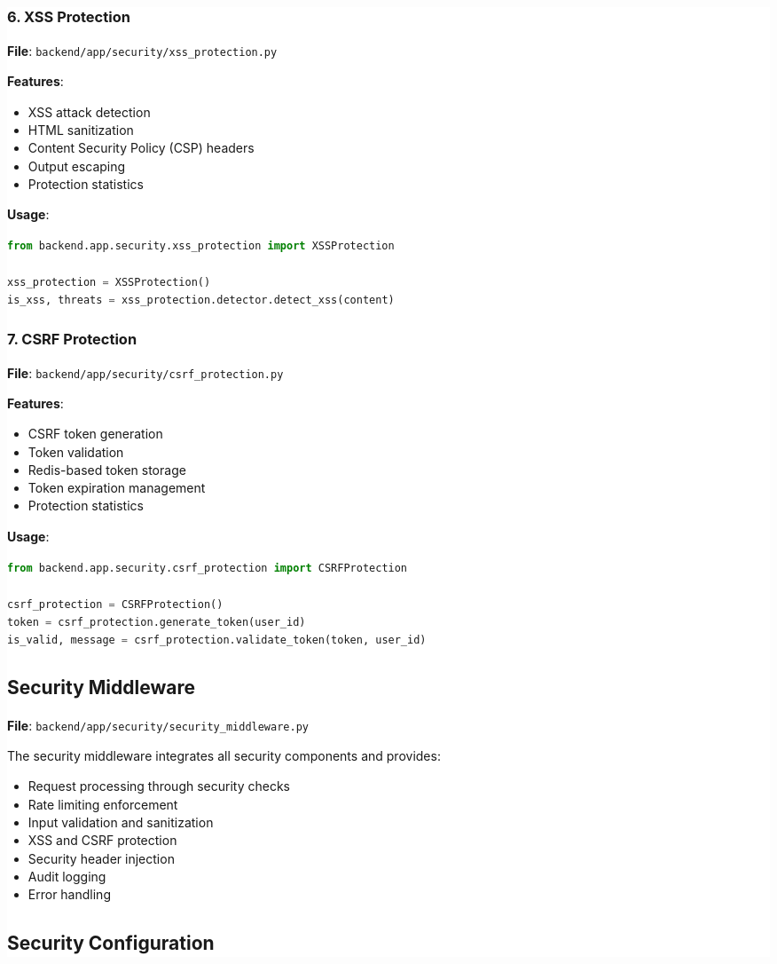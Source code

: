 ### 6. XSS Protection

**File**: `backend/app/security/xss_protection.py`

**Features**:
- XSS attack detection
- HTML sanitization
- Content Security Policy (CSP) headers
- Output escaping
- Protection statistics

**Usage**:
```python
from backend.app.security.xss_protection import XSSProtection

xss_protection = XSSProtection()
is_xss, threats = xss_protection.detector.detect_xss(content)
```

### 7. CSRF Protection

**File**: `backend/app/security/csrf_protection.py`

**Features**:
- CSRF token generation
- Token validation
- Redis-based token storage
- Token expiration management
- Protection statistics

**Usage**:
```python
from backend.app.security.csrf_protection import CSRFProtection

csrf_protection = CSRFProtection()
token = csrf_protection.generate_token(user_id)
is_valid, message = csrf_protection.validate_token(token, user_id)
```

## Security Middleware

**File**: `backend/app/security/security_middleware.py`

The security middleware integrates all security components and provides:

- Request processing through security checks
- Rate limiting enforcement
- Input validation and sanitization
- XSS and CSRF protection
- Security header injection
- Audit logging
- Error handling

## Security Configuration

